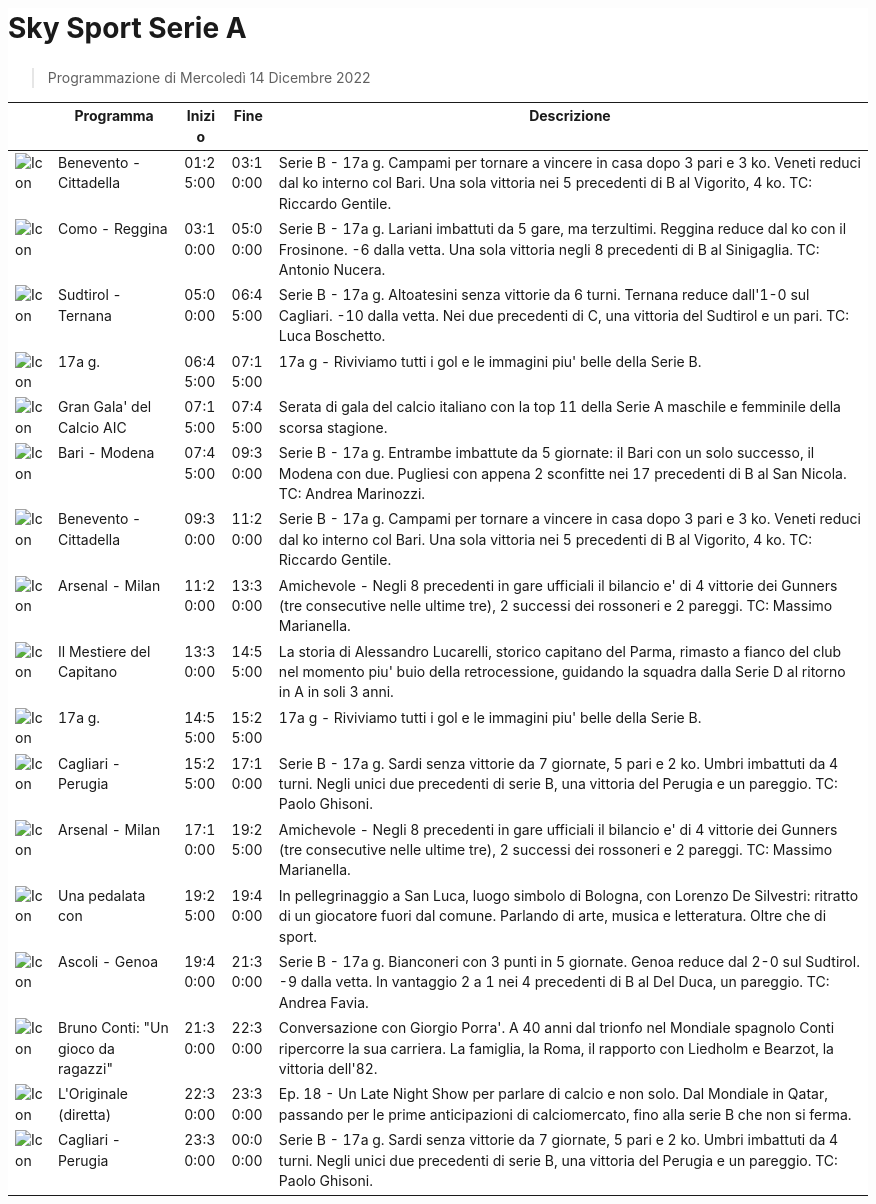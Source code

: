 # Sky Sport Serie A
> Programmazione di Mercoledì 14 Dicembre 2022

||Programma|Inizio|Fine|Descrizione|
|---|---|---|---|---|
|![Icon](https://guidatv.sky.it/uuid/289ced8d-b589-4e8d-b73f-3024e7a386b9/cover?md5ChecksumParam=34ad53b57d8113bc44697acfe249ff5f)|Benevento - Cittadella|01:25:00|03:10:00|Serie B - 17a g. Campami per tornare a vincere in casa dopo 3 pari e 3 ko. Veneti reduci dal ko interno col Bari. Una sola vittoria nei 5 precedenti di B al Vigorito, 4 ko. TC: Riccardo Gentile.
|![Icon](https://guidatv.sky.it/uuid/1b207d7d-f622-4438-a219-110570c84618/cover?md5ChecksumParam=ff8af949c002e20a17e2bffa5e27d749)|Como - Reggina|03:10:00|05:00:00|Serie B - 17a g. Lariani imbattuti da 5 gare, ma terzultimi. Reggina reduce dal ko con il Frosinone. -6 dalla vetta. Una sola vittoria negli 8 precedenti di B al Sinigaglia. TC: Antonio Nucera.
|![Icon](https://guidatv.sky.it/uuid/ea69c0b8-6417-4752-80d6-bb67b0073ca4/cover?md5ChecksumParam=ec829a4e90dbf3c3db7b89b16a74436a)|Sudtirol - Ternana|05:00:00|06:45:00|Serie B - 17a g. Altoatesini senza vittorie da 6 turni. Ternana reduce dall&#039;1-0 sul Cagliari. -10 dalla vetta. Nei due precedenti di C, una vittoria del Sudtirol e un pari. TC: Luca Boschetto.
|![Icon](https://guidatv.sky.it/uuid/b7a132c1-3338-4760-90fc-406608df32e2/cover?md5ChecksumParam=076f6b93ce95b7f11a6ff8b31838b519)|17a g.|06:45:00|07:15:00|17a g - Riviviamo tutti i gol e le immagini piu&#039; belle della Serie B.
|![Icon](https://guidatv.sky.it/uuid/2a6af519-2307-4877-ae3e-15fb590c1d2a/cover?md5ChecksumParam=88abf7a4516e1d53a34f37da52840b2e)|Gran Gala&#039; del Calcio AIC|07:15:00|07:45:00|Serata di gala del calcio italiano con la top 11 della Serie A maschile e femminile della scorsa stagione.
|![Icon](https://guidatv.sky.it/uuid/32684657-4af2-4f31-bcb8-b367b7af1c8d/cover?md5ChecksumParam=3af0b89d060ba937f4c06ac6b59d6539)|Bari - Modena|07:45:00|09:30:00|Serie B - 17a g. Entrambe imbattute da 5 giornate: il Bari con un solo successo, il Modena con due. Pugliesi con appena 2 sconfitte nei 17 precedenti di B al San Nicola. TC: Andrea Marinozzi.
|![Icon](https://guidatv.sky.it/uuid/289ced8d-b589-4e8d-b73f-3024e7a386b9/cover?md5ChecksumParam=34ad53b57d8113bc44697acfe249ff5f)|Benevento - Cittadella|09:30:00|11:20:00|Serie B - 17a g. Campami per tornare a vincere in casa dopo 3 pari e 3 ko. Veneti reduci dal ko interno col Bari. Una sola vittoria nei 5 precedenti di B al Vigorito, 4 ko. TC: Riccardo Gentile.
|![Icon](https://guidatv.sky.it/uuid/5b7d209a-5cb5-4711-868f-246b538257c2/cover?md5ChecksumParam=1075f5c54aa1b94b8868621c600abed0)|Arsenal - Milan|11:20:00|13:30:00|Amichevole - Negli 8 precedenti in gare ufficiali il bilancio e&#039; di 4 vittorie dei Gunners (tre consecutive nelle ultime tre), 2 successi dei rossoneri e 2 pareggi. TC: Massimo Marianella.
|![Icon](https://guidatv.sky.it/uuid/09fc4475-e652-48f3-9d6e-24698400ece3/cover?md5ChecksumParam=7c21e32b0dea83626641387981f82a16)|Il Mestiere del Capitano|13:30:00|14:55:00|La storia di Alessandro Lucarelli, storico capitano del Parma, rimasto a fianco del club nel momento piu&#039; buio della retrocessione, guidando la squadra dalla Serie D al ritorno in A in soli 3 anni.
|![Icon](https://guidatv.sky.it/uuid/b7a132c1-3338-4760-90fc-406608df32e2/cover?md5ChecksumParam=076f6b93ce95b7f11a6ff8b31838b519)|17a g.|14:55:00|15:25:00|17a g - Riviviamo tutti i gol e le immagini piu&#039; belle della Serie B.
|![Icon](https://guidatv.sky.it/uuid/ee7c1380-3b9b-446e-9800-e274c884b7b8/cover?md5ChecksumParam=bc271874f1bd5d95eac19cbcd1262d9b)|Cagliari - Perugia|15:25:00|17:10:00|Serie B - 17a g. Sardi senza vittorie da 7 giornate, 5 pari e 2 ko. Umbri imbattuti da 4 turni. Negli unici due precedenti di serie B, una vittoria del Perugia e un pareggio. TC: Paolo Ghisoni.
|![Icon](https://guidatv.sky.it/uuid/5b7d209a-5cb5-4711-868f-246b538257c2/cover?md5ChecksumParam=1075f5c54aa1b94b8868621c600abed0)|Arsenal - Milan|17:10:00|19:25:00|Amichevole - Negli 8 precedenti in gare ufficiali il bilancio e&#039; di 4 vittorie dei Gunners (tre consecutive nelle ultime tre), 2 successi dei rossoneri e 2 pareggi. TC: Massimo Marianella.
|![Icon](https://guidatv.sky.it/uuid/4d31e733-eb92-4198-8f8c-b2113cc8adf2/cover?md5ChecksumParam=81220c2155d7844b8f7b8eb84d9e4f82)|Una pedalata con|19:25:00|19:40:00|In pellegrinaggio a San Luca, luogo simbolo di Bologna, con Lorenzo De Silvestri: ritratto di un giocatore fuori dal comune. Parlando di arte, musica e letteratura. Oltre che di sport.
|![Icon](https://guidatv.sky.it/uuid/abbfaa6f-d1be-43ad-bb72-6d6f844ffdd7/cover?md5ChecksumParam=8324dd53055ef43860cb5bc27f7d91c8)|Ascoli - Genoa|19:40:00|21:30:00|Serie B - 17a g. Bianconeri con 3 punti in 5 giornate. Genoa reduce dal 2-0 sul Sudtirol. -9 dalla vetta. In vantaggio 2 a 1 nei 4 precedenti di B al Del Duca, un pareggio. TC: Andrea Favia.
|![Icon](https://guidatv.sky.it/uuid/6de734d8-6b06-46ee-b560-9dbf53dd7304/cover?md5ChecksumParam=e907ac59fe2fef91811035612cd459eb)|Bruno Conti: &quot;Un gioco da ragazzi&quot;|21:30:00|22:30:00|Conversazione con Giorgio Porra&#039;. A 40 anni dal trionfo nel Mondiale spagnolo Conti ripercorre la sua carriera. La famiglia, la Roma, il rapporto con Liedholm e Bearzot, la vittoria dell&#039;82.
|![Icon](https://guidatv.sky.it/uuid/a416ca87-a7d8-4b74-8d4b-611b2332dfe0/cover?md5ChecksumParam=f05ea3c363e920cc58611eb1d34fa5a7)|L&#039;Originale (diretta)|22:30:00|23:30:00|Ep. 18 - Un Late Night Show per parlare di calcio e non solo. Dal Mondiale in Qatar, passando per le prime anticipazioni di calciomercato, fino alla serie B che non si ferma.
|![Icon](https://guidatv.sky.it/uuid/ee7c1380-3b9b-446e-9800-e274c884b7b8/cover?md5ChecksumParam=bc271874f1bd5d95eac19cbcd1262d9b)|Cagliari - Perugia|23:30:00|00:00:00|Serie B - 17a g. Sardi senza vittorie da 7 giornate, 5 pari e 2 ko. Umbri imbattuti da 4 turni. Negli unici due precedenti di serie B, una vittoria del Perugia e un pareggio. TC: Paolo Ghisoni.